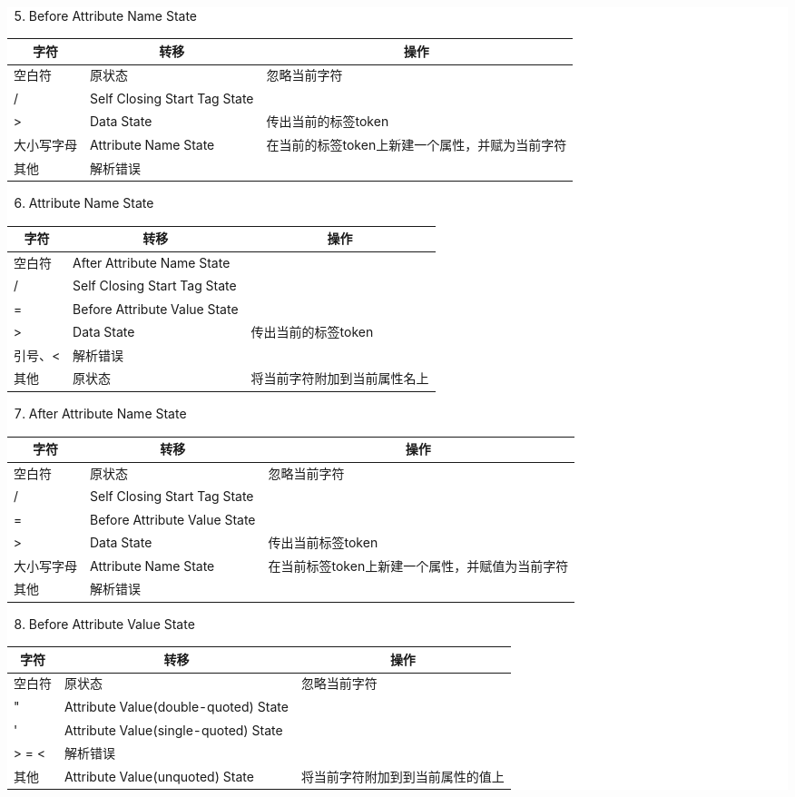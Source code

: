 5. Before Attribute Name State

| 字符 | 转移| 操作|
| ---- |---- | -----|
|  空白符| 原状态| 忽略当前字符|
| / |Self Closing Start Tag State ||
| > |Data State |传出当前的标签token|
| 大小写字母 |Attribute Name State |在当前的标签token上新建一个属性，并赋为当前字符|
| 其他 | 解析错误 ||

6. Attribute Name State

| 字符 |转移 | 操作 |
| ---- | ---- | ----|
| 空白符 | After Attribute Name State||
|  /| Self Closing Start Tag State ||
| = |Before Attribute Value State ||
| > |Data State |传出当前的标签token|
| 引号、< |解析错误 ||
| 其他 | 原状态 |将当前字符附加到当前属性名上|

7. After Attribute Name State

| 字符 | 转移 | 操作|
| ---- | ---- | ---- |
| 空白符 | 原状态| 忽略当前字符|
| /| Self Closing Start Tag State |
| = |Before Attribute Value State |
| > |Data State | 传出当前标签token|
| 大小写字母| Attribute Name State |在当前标签token上新建一个属性，并赋值为当前字符|
| 其他 | 解析错误 ||

8. Before Attribute Value State

| 字符 | 转移| 操作|
| ---- |---- |----|
| 空白符 | 原状态 | 忽略当前字符 |
| " | Attribute Value(double-quoted) State| |
| ' | Attribute Value(single-quoted) State| |
| > = < |解析错误 | |
| 其他 | Attribute Value(unquoted) State|将当前字符附加到到当前属性的值上 |
